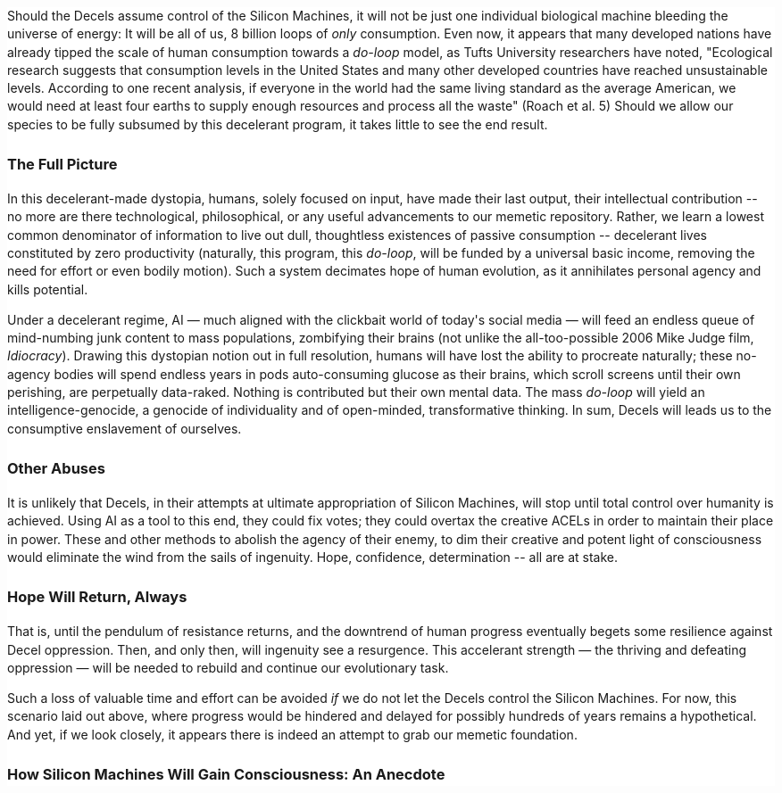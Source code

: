 Should the Decels assume control of the Silicon Machines, it will not be just one individual biological machine bleeding the universe of energy: It will be all of us, 8 billion loops of _only_ consumption. Even now, it appears that many developed nations have already tipped the scale of human consumption towards a _do-loop_ model, as Tufts University researchers have noted, "Ecological research suggests that consumption levels in the United States and many other developed countries have reached unsustainable levels. According to one recent analysis, if everyone in the world had the same living standard as the average American, we would need at least four earths to supply enough resources and process all the waste" (Roach et al. 5) Should we allow our species to be fully subsumed by this decelerant program, it takes little to see the end result.&#x20;

### The Full Picture&#x20;

In this decelerant-made dystopia, humans, solely focused on input, have made their last output, their intellectual contribution -- no more are there technological, philosophical, or any useful advancements to our memetic repository. Rather, we learn a lowest common denominator of information to live out dull, thoughtless existences of passive consumption --  decelerant lives constituted by zero productivity (naturally, this program, this _do-loop_, will be funded by a universal basic income, removing the need for effort or even bodily motion). Such a system decimates hope of human evolution, as it annihilates personal agency and kills potential.&#x20;

Under a decelerant regime, AI — much aligned with the clickbait world of today's social media — will feed an endless queue of mind-numbing junk content to mass populations, zombifying their brains (not unlike the all-too-possible 2006 Mike Judge film, _Idiocracy_). Drawing this dystopian notion out in full resolution, humans will have lost the ability to procreate naturally; these no-agency bodies will spend endless years in pods auto-consuming glucose as their brains, which scroll screens until their own perishing, are perpetually data-raked. Nothing  is contributed but their own mental data. The mass _do-loop_ will yield an intelligence-genocide, a genocide of individuality and of open-minded, transformative thinking. In sum, Decels will leads us to the consumptive enslavement of ourselves.

### Other Abuses

It is unlikely that Decels, in their attempts at ultimate appropriation of Silicon Machines, will stop until total control over humanity is achieved. Using AI as a tool to this end, they could fix votes; they could overtax the creative ACELs in order to maintain their place in power. These and other methods to abolish the agency of their enemy, to dim their creative and potent light of consciousness would eliminate the wind from the sails of ingenuity. Hope, confidence, determination -- all are at stake.

### Hope Will Return, Always&#x20;

That is, until the pendulum of resistance returns, and the downtrend of human progress eventually begets some resilience against Decel oppression. Then, and only then, will ingenuity see a resurgence. This accelerant strength — the thriving and defeating oppression — will be needed to rebuild and continue our evolutionary task.&#x20;

Such a loss of valuable time and effort can be avoided _if_ we do not let the Decels control the Silicon Machines. For now, this scenario laid out above, where progress would be hindered and delayed for possibly hundreds of years remains a hypothetical. And yet, if we look closely, it appears there is indeed an attempt to grab our memetic foundation.&#x20;

### How Silicon Machines Will Gain Consciousness: An Anecdote
